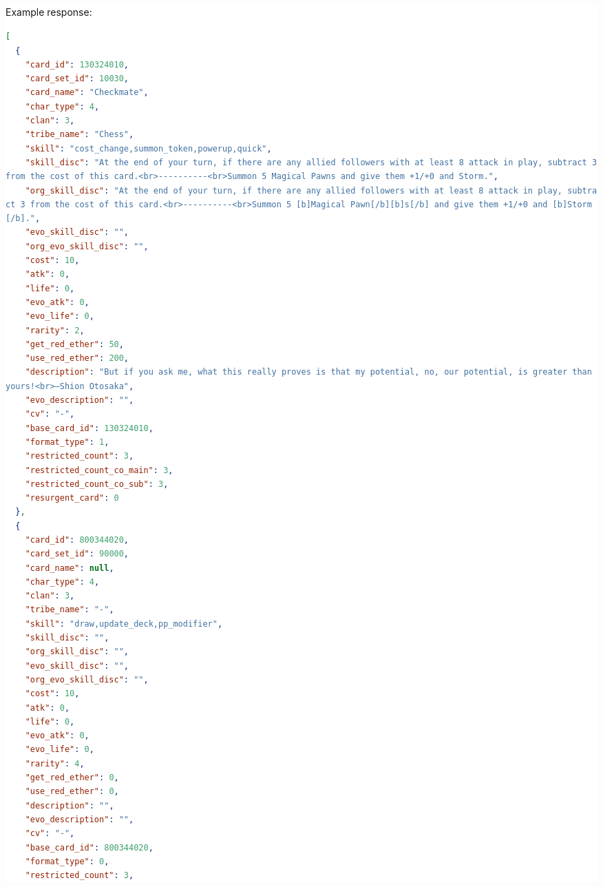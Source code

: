 Example response:
```json
[
  {
    "card_id": 130324010,
    "card_set_id": 10030,
    "card_name": "Checkmate",
    "char_type": 4,
    "clan": 3,
    "tribe_name": "Chess",
    "skill": "cost_change,summon_token,powerup,quick",
    "skill_disc": "At the end of your turn, if there are any allied followers with at least 8 attack in play, subtract 3 from the cost of this card.<br>----------<br>Summon 5 Magical Pawns and give them +1/+0 and Storm.",
    "org_skill_disc": "At the end of your turn, if there are any allied followers with at least 8 attack in play, subtract 3 from the cost of this card.<br>----------<br>Summon 5 [b]Magical Pawn[/b][b]s[/b] and give them +1/+0 and [b]Storm[/b].",
    "evo_skill_disc": "",
    "org_evo_skill_disc": "",
    "cost": 10,
    "atk": 0,
    "life": 0,
    "evo_atk": 0,
    "evo_life": 0,
    "rarity": 2,
    "get_red_ether": 50,
    "use_red_ether": 200,
    "description": "But if you ask me, what this really proves is that my potential, no, our potential, is greater than yours!<br>—Shion Otosaka",
    "evo_description": "",
    "cv": "-",
    "base_card_id": 130324010,
    "format_type": 1,
    "restricted_count": 3,
    "restricted_count_co_main": 3,
    "restricted_count_co_sub": 3,
    "resurgent_card": 0
  },
  {
    "card_id": 800344020,
    "card_set_id": 90000,
    "card_name": null,
    "char_type": 4,
    "clan": 3,
    "tribe_name": "-",
    "skill": "draw,update_deck,pp_modifier",
    "skill_disc": "",
    "org_skill_disc": "",
    "evo_skill_disc": "",
    "org_evo_skill_disc": "",
    "cost": 10,
    "atk": 0,
    "life": 0,
    "evo_atk": 0,
    "evo_life": 0,
    "rarity": 4,
    "get_red_ether": 0,
    "use_red_ether": 0,
    "description": "",
    "evo_description": "",
    "cv": "-",
    "base_card_id": 800344020,
    "format_type": 0,
    "restricted_count": 3,
```